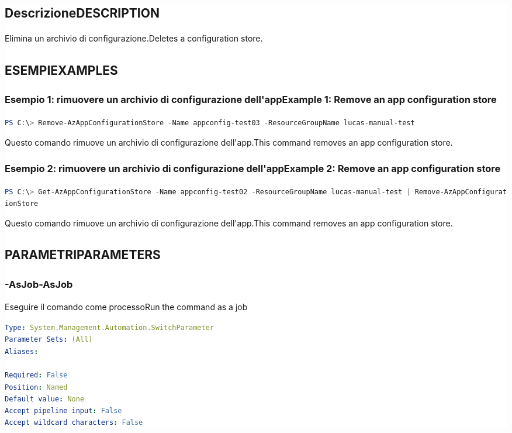 ## <span data-ttu-id="c6392-107">Descrizione</span><span class="sxs-lookup"><span data-stu-id="c6392-107">DESCRIPTION</span></span>
<span data-ttu-id="c6392-108">Elimina un archivio di configurazione.</span><span class="sxs-lookup"><span data-stu-id="c6392-108">Deletes a configuration store.</span></span>

## <span data-ttu-id="c6392-109">ESEMPI</span><span class="sxs-lookup"><span data-stu-id="c6392-109">EXAMPLES</span></span>

### <span data-ttu-id="c6392-110">Esempio 1: rimuovere un archivio di configurazione dell'app</span><span class="sxs-lookup"><span data-stu-id="c6392-110">Example 1: Remove an app configuration store</span></span>
```powershell
PS C:\> Remove-AzAppConfigurationStore -Name appconfig-test03 -ResourceGroupName lucas-manual-test

```

<span data-ttu-id="c6392-111">Questo comando rimuove un archivio di configurazione dell'app.</span><span class="sxs-lookup"><span data-stu-id="c6392-111">This command removes an app configuration store.</span></span>

### <span data-ttu-id="c6392-112">Esempio 2: rimuovere un archivio di configurazione dell'app</span><span class="sxs-lookup"><span data-stu-id="c6392-112">Example 2: Remove an app configuration store</span></span>
```powershell
PS C:\> Get-AzAppConfigurationStore -Name appconfig-test02 -ResourceGroupName lucas-manual-test | Remove-AzAppConfigurationStore

```

<span data-ttu-id="c6392-113">Questo comando rimuove un archivio di configurazione dell'app.</span><span class="sxs-lookup"><span data-stu-id="c6392-113">This command removes an app configuration store.</span></span>

## <span data-ttu-id="c6392-114">PARAMETRI</span><span class="sxs-lookup"><span data-stu-id="c6392-114">PARAMETERS</span></span>

### <span data-ttu-id="c6392-115">-AsJob</span><span class="sxs-lookup"><span data-stu-id="c6392-115">-AsJob</span></span>
<span data-ttu-id="c6392-116">Eseguire il comando come processo</span><span class="sxs-lookup"><span data-stu-id="c6392-116">Run the command as a job</span></span>

```yaml
Type: System.Management.Automation.SwitchParameter
Parameter Sets: (All)
Aliases:

Required: False
Position: Named
Default value: None
Accept pipeline input: False
Accept wildcard characters: False
```

